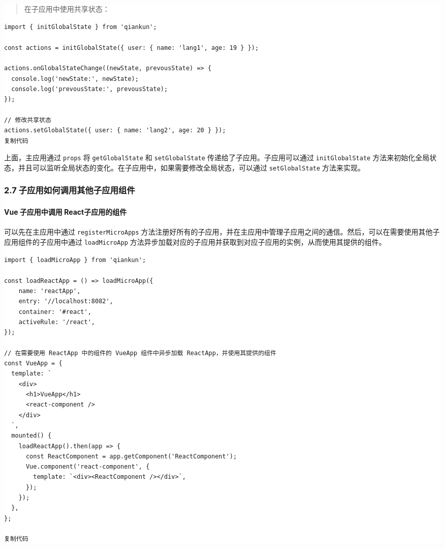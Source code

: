 
> 在子应用中使用共享状态：

```
import { initGlobalState } from 'qiankun';

const actions = initGlobalState({ user: { name: 'lang1', age: 19 } });

actions.onGlobalStateChange((newState, prevousState) => {
  console.log('newState:', newState);
  console.log('prevousState:', prevousState);
});

// 修改共享状态
actions.setGlobalState({ user: { name: 'lang2', age: 20 } });
复制代码
```

上面，主应用通过 `props` 将 `getGlobalState` 和 `setGlobalState` 传递给了子应用。子应用可以通过 `initGlobalState` 方法来初始化全局状态，并且可以监听全局状态的变化。在子应用中，如果需要修改全局状态，可以通过 `setGlobalState` 方法来实现。

### 2.7 子应用如何调用其他子应用组件

#### Vue 子应用中调用 React子应用的组件

可以先在主应用中通过 `registerMicroApps` 方法注册好所有的子应用，并在主应用中管理子应用之间的通信。然后，可以在需要使用其他子应用组件的子应用中通过 `loadMicroApp` 方法异步加载对应的子应用并获取到对应子应用的实例，从而使用其提供的组件。

```
import { loadMicroApp } from 'qiankun';

const loadReactApp = () => loadMicroApp({
    name: 'reactApp',
    entry: '//localhost:8082',
    container: '#react',
    activeRule: '/react',
});

// 在需要使用 ReactApp 中的组件的 VueApp 组件中异步加载 ReactApp，并使用其提供的组件
const VueApp = {
  template: `
    <div>
      <h1>VueApp</h1>
      <react-component />
    </div>
  `,
  mounted() {
    loadReactApp().then(app => {
      const ReactComponent = app.getComponent('ReactComponent');
      Vue.component('react-component', {
        template: `<div><ReactComponent /></div>`,
      });
    });
  },
};

复制代码
```
